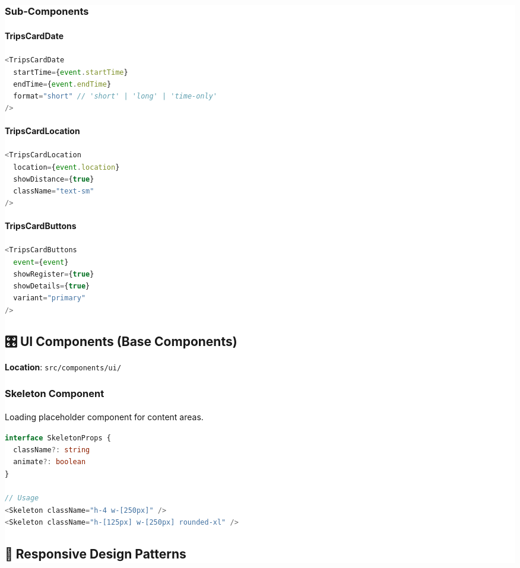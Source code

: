 ### Sub-Components

#### TripsCardDate

```typescript
<TripsCardDate
  startTime={event.startTime}
  endTime={event.endTime}
  format="short" // 'short' | 'long' | 'time-only'
/>
```

#### TripsCardLocation

```typescript
<TripsCardLocation
  location={event.location}
  showDistance={true}
  className="text-sm"
/>
```

#### TripsCardButtons

```typescript
<TripsCardButtons
  event={event}
  showRegister={true}
  showDetails={true}
  variant="primary"
/>
```

## 🎛 UI Components (Base Components)

**Location**: `src/components/ui/`

### Skeleton Component

Loading placeholder component for content areas.

```typescript
interface SkeletonProps {
  className?: string
  animate?: boolean
}

// Usage
<Skeleton className="h-4 w-[250px]" />
<Skeleton className="h-[125px] w-[250px] rounded-xl" />
```

## 📱 Responsive Design Patterns
